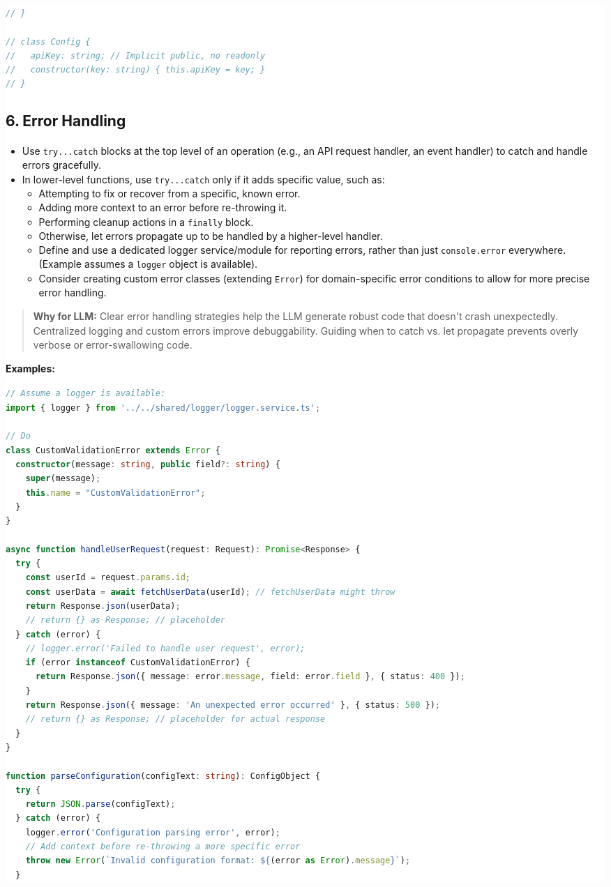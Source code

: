 ```typescript
// }

// class Config {
//   apiKey: string; // Implicit public, no readonly
//   constructor(key: string) { this.apiKey = key; }
// }
```

## 6. Error Handling

- Use `try...catch` blocks at the top level of an operation (e.g., an API request handler, an event handler) to catch and handle errors gracefully.
- In lower-level functions, use `try...catch` only if it adds specific value, such as:
    - Attempting to fix or recover from a specific, known error.
    - Adding more context to an error before re-throwing it.
    - Performing cleanup actions in a `finally` block.
    - Otherwise, let errors propagate up to be handled by a higher-level handler.
    - Define and use a dedicated logger service/module for reporting errors, rather than just `console.error` everywhere. (Example assumes a `logger` object is available).
    - Consider creating custom error classes (extending `Error`) for domain-specific error conditions to allow for more precise error handling.

> **Why for LLM:** Clear error handling strategies help the LLM generate robust code that doesn't crash unexpectedly. Centralized logging and custom errors improve debuggability. Guiding when to catch vs. let propagate prevents overly verbose or error-swallowing code.

**Examples:**

```typescript
// Assume a logger is available:
import { logger } from '../../shared/logger/logger.service.ts';

// Do
class CustomValidationError extends Error {
  constructor(message: string, public field?: string) {
    super(message);
    this.name = "CustomValidationError";
  }
}

async function handleUserRequest(request: Request): Promise<Response> {
  try {
    const userId = request.params.id;
    const userData = await fetchUserData(userId); // fetchUserData might throw
    return Response.json(userData);
    // return {} as Response; // placeholder
  } catch (error) {
    // logger.error('Failed to handle user request', error);
    if (error instanceof CustomValidationError) {
      return Response.json({ message: error.message, field: error.field }, { status: 400 });
    }
    return Response.json({ message: 'An unexpected error occurred' }, { status: 500 });
    // return {} as Response; // placeholder for actual response
  }
}

function parseConfiguration(configText: string): ConfigObject {
  try {
    return JSON.parse(configText);
  } catch (error) {
    logger.error('Configuration parsing error', error);
    // Add context before re-throwing a more specific error
    throw new Error(`Invalid configuration format: ${(error as Error).message}`);
  }
```